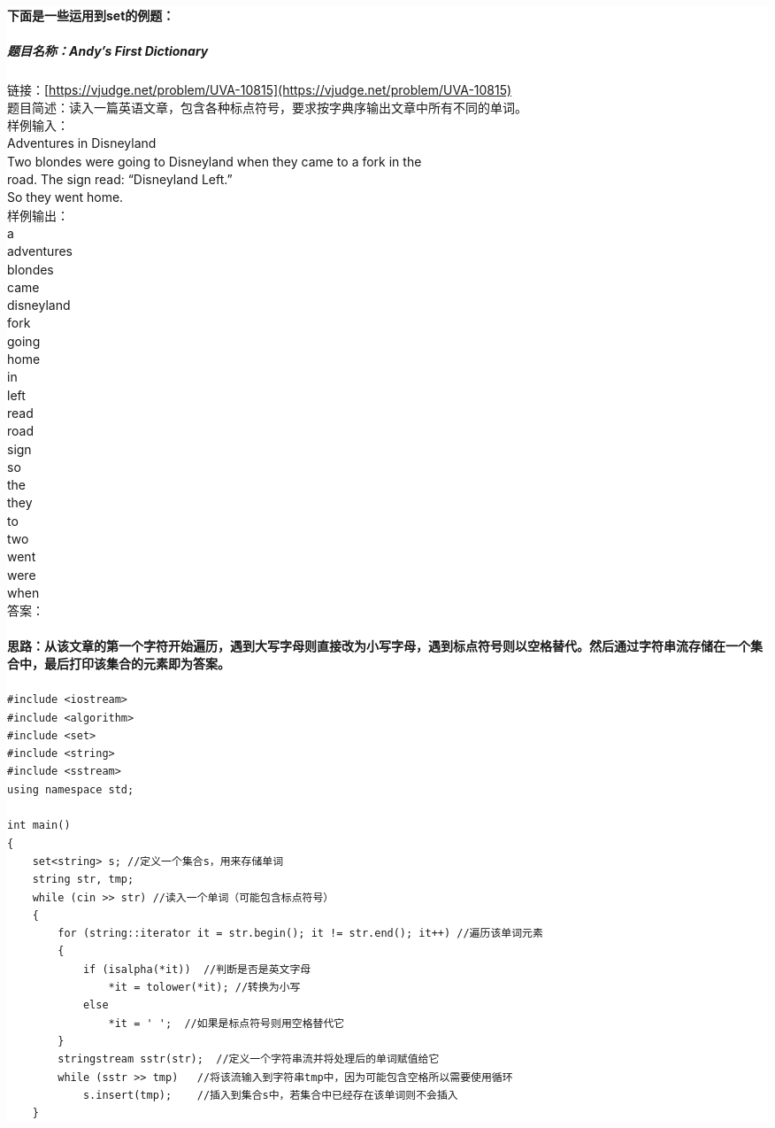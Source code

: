 #### 下面是一些运用到set的例题：

 
##### 题目名称：Andy’s First Dictionary

 链接：[https://vjudge.net/problem/UVA-10815](https://vjudge.net/problem/UVA-10815)   
 题目简述：读入一篇英语文章，包含各种标点符号，要求按字典序输出文章中所有不同的单词。   
 样例输入：   
 Adventures in Disneyland   
 Two blondes were going to Disneyland when they came to a fork in the   
 road. The sign read: “Disneyland Left.”   
 So they went home.   
 样例输出：   
 a   
 adventures   
 blondes   
 came   
 disneyland   
 fork   
 going   
 home   
 in   
 left   
 read   
 road   
 sign   
 so   
 the   
 they   
 to   
 two   
 went   
 were   
 when   
 答案：

 
#### 思路：从该文章的第一个字符开始遍历，遇到大写字母则直接改为小写字母，遇到标点符号则以空格替代。然后通过字符串流存储在一个集合中，最后打印该集合的元素即为答案。

 
```
#include <iostream>
#include <algorithm>
#include <set>
#include <string>
#include <sstream>
using namespace std;

int main()
{
    set<string> s; //定义一个集合s，用来存储单词
    string str, tmp;
    while (cin >> str) //读入一个单词（可能包含标点符号）
    {
        for (string::iterator it = str.begin(); it != str.end(); it++) //遍历该单词元素
        {
            if (isalpha(*it))  //判断是否是英文字母
                *it = tolower(*it); //转换为小写
            else
                *it = ' ';  //如果是标点符号则用空格替代它
        }
        stringstream sstr(str);  //定义一个字符串流并将处理后的单词赋值给它
        while (sstr >> tmp)   //将该流输入到字符串tmp中，因为可能包含空格所以需要使用循环
            s.insert(tmp);    //插入到集合s中，若集合中已经存在该单词则不会插入
    }
```